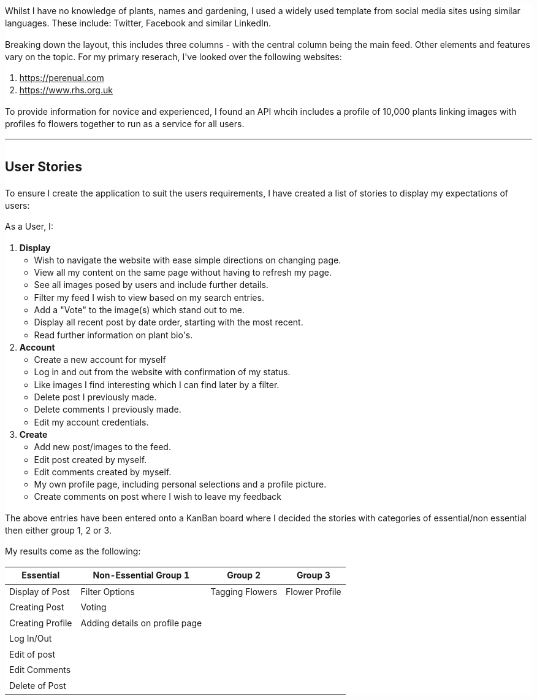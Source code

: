 Whilst I have no  knowledge of plants, names and gardening, I used a widely used template from social media sites using similar languages. These include: Twitter, Facebook and similar LinkedIn.

Breaking down the layout, this includes three columns - with the central column being the main feed.
Other elements and features vary on the topic. For my primary reserach, I've looked over the following websites:

1. https://perenual.com
1. https://www.rhs.org.uk


To provide information for novice and experienced, I found an API whcih includes a profile of 10,000 plants linking images with profiles fo flowers together to run as a service for all users.
_____________

## __User Stories__ 

To ensure I create the application to suit the users requirements, I have created a list of stories to display my expectations of users:

As a User, I:

1. __Display__
    * Wish to navigate the website with ease simple directions on changing page.
    * View all my content on the same page without having to refresh my page.
    * See all images posed by users and include further details.
    * Filter my feed I wish to view based on my search entries.
    * Add a "Vote" to the image(s) which stand out to me.
    * Display all recent post by date order, starting with the most recent.
    * Read further information on plant bio's.
1. __Account__
    * Create a new account for myself
    * Log in and out from the website with confirmation of my status.
    * Like images I find interesting which I can find later by a filter.
    * Delete post I previously made.
    * Delete comments I previously made.
    * Edit my account credentials.
1. __Create__
    * Add new post/images to the feed.
    * Edit post created by myself.
    * Edit comments created by myself.
    * My own profile page, including personal selections and a profile picture.
    * Create comments on post where I wish to leave my feedback

The above entries have been entered onto a KanBan board where I decided the stories with categories of essential/non essential then either group 1, 2 or 3. 

My results come as the following:

|Essential | Non-Essential Group 1 | Group 2 | Group 3 |
|------|--------|------|--------|
| Display of Post | Filter Options | Tagging Flowers | Flower Profile |
| Creating Post | Voting | | | 
| Creating Profile | Adding details on profile page | | | 
| Log In/Out | | | | 
| Edit of post| 
| Edit Comments |
| Delete of Post |
